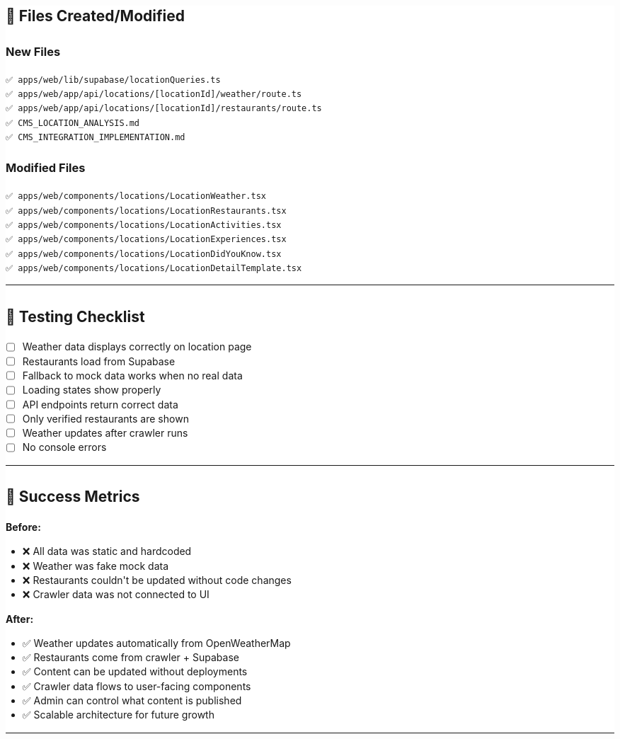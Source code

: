 
## 📝 Files Created/Modified

### New Files
```
✅ apps/web/lib/supabase/locationQueries.ts
✅ apps/web/app/api/locations/[locationId]/weather/route.ts
✅ apps/web/app/api/locations/[locationId]/restaurants/route.ts
✅ CMS_LOCATION_ANALYSIS.md
✅ CMS_INTEGRATION_IMPLEMENTATION.md
```

### Modified Files
```
✅ apps/web/components/locations/LocationWeather.tsx
✅ apps/web/components/locations/LocationRestaurants.tsx
✅ apps/web/components/locations/LocationActivities.tsx
✅ apps/web/components/locations/LocationExperiences.tsx
✅ apps/web/components/locations/LocationDidYouKnow.tsx
✅ apps/web/components/locations/LocationDetailTemplate.tsx
```

---

## 🧪 Testing Checklist

- [ ] Weather data displays correctly on location page
- [ ] Restaurants load from Supabase
- [ ] Fallback to mock data works when no real data
- [ ] Loading states show properly
- [ ] API endpoints return correct data
- [ ] Only verified restaurants are shown
- [ ] Weather updates after crawler runs
- [ ] No console errors

---

## 🎉 Success Metrics

**Before:**
- ❌ All data was static and hardcoded
- ❌ Weather was fake mock data
- ❌ Restaurants couldn't be updated without code changes
- ❌ Crawler data was not connected to UI

**After:**
- ✅ Weather updates automatically from OpenWeatherMap
- ✅ Restaurants come from crawler + Supabase
- ✅ Content can be updated without deployments
- ✅ Crawler data flows to user-facing components
- ✅ Admin can control what content is published
- ✅ Scalable architecture for future growth

---